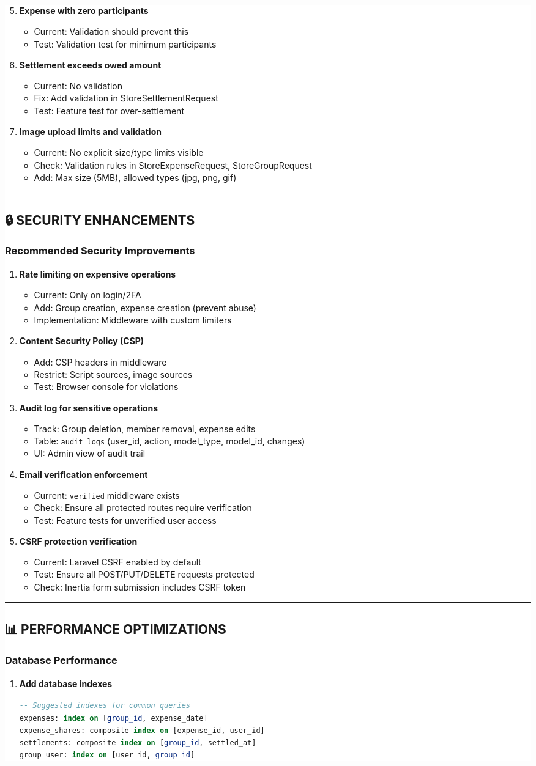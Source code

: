 5. **Expense with zero participants**
   - Current: Validation should prevent this
   - Test: Validation test for minimum participants

6. **Settlement exceeds owed amount**
   - Current: No validation
   - Fix: Add validation in StoreSettlementRequest
   - Test: Feature test for over-settlement

7. **Image upload limits and validation**
   - Current: No explicit size/type limits visible
   - Check: Validation rules in StoreExpenseRequest, StoreGroupRequest
   - Add: Max size (5MB), allowed types (jpg, png, gif)

---

## 🔒 SECURITY ENHANCEMENTS

### Recommended Security Improvements
1. **Rate limiting on expensive operations**
   - Current: Only on login/2FA
   - Add: Group creation, expense creation (prevent abuse)
   - Implementation: Middleware with custom limiters

2. **Content Security Policy (CSP)**
   - Add: CSP headers in middleware
   - Restrict: Script sources, image sources
   - Test: Browser console for violations

3. **Audit log for sensitive operations**
   - Track: Group deletion, member removal, expense edits
   - Table: `audit_logs` (user_id, action, model_type, model_id, changes)
   - UI: Admin view of audit trail

4. **Email verification enforcement**
   - Current: `verified` middleware exists
   - Check: Ensure all protected routes require verification
   - Test: Feature tests for unverified user access

5. **CSRF protection verification**
   - Current: Laravel CSRF enabled by default
   - Test: Ensure all POST/PUT/DELETE requests protected
   - Check: Inertia form submission includes CSRF token

---

## 📊 PERFORMANCE OPTIMIZATIONS

### Database Performance
1. **Add database indexes**
   ```sql
   -- Suggested indexes for common queries
   expenses: index on [group_id, expense_date]
   expense_shares: composite index on [expense_id, user_id]
   settlements: composite index on [group_id, settled_at]
   group_user: index on [user_id, group_id]
   ```
